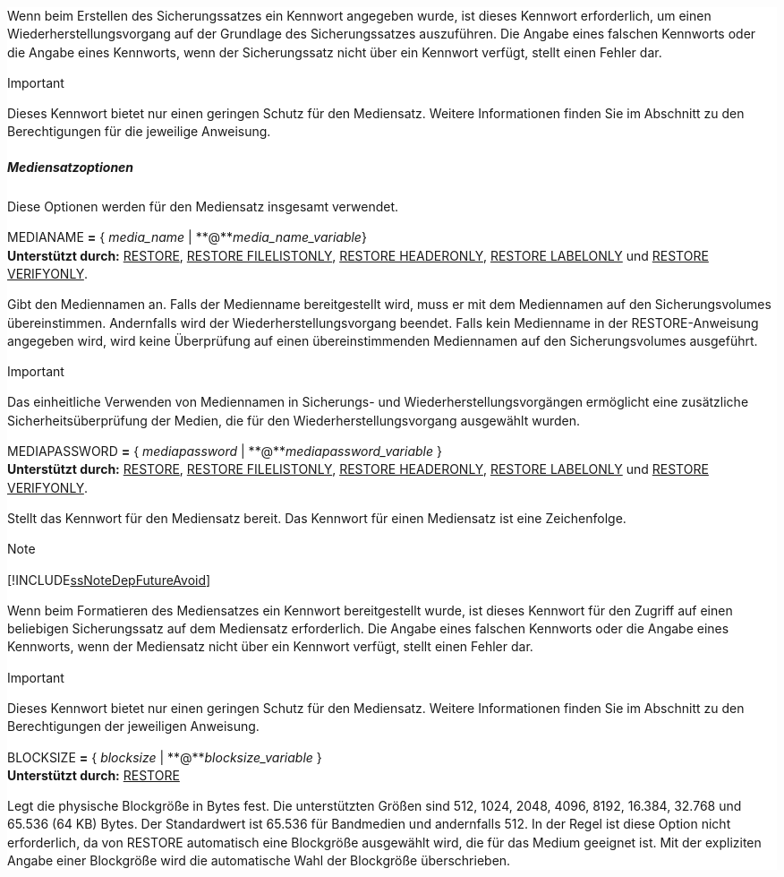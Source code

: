  Wenn beim Erstellen des Sicherungssatzes ein Kennwort angegeben wurde, ist dieses Kennwort erforderlich, um einen Wiederherstellungsvorgang auf der Grundlage des Sicherungssatzes auszuführen. Die Angabe eines falschen Kennworts oder die Angabe eines Kennworts, wenn der Sicherungssatz nicht über ein Kennwort verfügt, stellt einen Fehler dar.  
  
> [!IMPORTANT]  
>  Dieses Kennwort bietet nur einen geringen Schutz für den Mediensatz. Weitere Informationen finden Sie im Abschnitt zu den Berechtigungen für die jeweilige Anweisung.  
  
##### <a name="media-set-options"></a>Mediensatzoptionen  
 Diese Optionen werden für den Mediensatz insgesamt verwendet.  
  
 MEDIANAME **=** { *media_name* | **@***media_name_variable*}  
 **Unterstützt durch:** [RESTORE](../../t-sql/statements/restore-statements-transact-sql.md), [RESTORE FILELISTONLY](../../t-sql/statements/restore-statements-filelistonly-transact-sql.md), [RESTORE HEADERONLY](../../t-sql/statements/restore-statements-headeronly-transact-sql.md), [RESTORE LABELONLY](../../t-sql/statements/restore-statements-labelonly-transact-sql.md) und [RESTORE VERIFYONLY](../../t-sql/statements/restore-statements-verifyonly-transact-sql.md).  
  
 Gibt den Mediennamen an. Falls der Medienname bereitgestellt wird, muss er mit dem Mediennamen auf den Sicherungsvolumes übereinstimmen. Andernfalls wird der Wiederherstellungsvorgang beendet. Falls kein Medienname in der RESTORE-Anweisung angegeben wird, wird keine Überprüfung auf einen übereinstimmenden Mediennamen auf den Sicherungsvolumes ausgeführt.  
  
> [!IMPORTANT]  
>  Das einheitliche Verwenden von Mediennamen in Sicherungs- und Wiederherstellungsvorgängen ermöglicht eine zusätzliche Sicherheitsüberprüfung der Medien, die für den Wiederherstellungsvorgang ausgewählt wurden.  
  
 MEDIAPASSWORD **=** { *mediapassword* | **@***mediapassword_variable* }  
 **Unterstützt durch:** [RESTORE](../../t-sql/statements/restore-statements-transact-sql.md), [RESTORE FILELISTONLY](../../t-sql/statements/restore-statements-filelistonly-transact-sql.md), [RESTORE HEADERONLY](../../t-sql/statements/restore-statements-headeronly-transact-sql.md), [RESTORE LABELONLY](../../t-sql/statements/restore-statements-labelonly-transact-sql.md) und [RESTORE VERIFYONLY](../../t-sql/statements/restore-statements-verifyonly-transact-sql.md).  
  
 Stellt das Kennwort für den Mediensatz bereit. Das Kennwort für einen Mediensatz ist eine Zeichenfolge.  
  
> [!NOTE]  
>  [!INCLUDE[ssNoteDepFutureAvoid](../../includes/ssnotedepfutureavoid-md.md)]  
  
 Wenn beim Formatieren des Mediensatzes ein Kennwort bereitgestellt wurde, ist dieses Kennwort für den Zugriff auf einen beliebigen Sicherungssatz auf dem Mediensatz erforderlich. Die Angabe eines falschen Kennworts oder die Angabe eines Kennworts, wenn der Mediensatz nicht über ein Kennwort verfügt, stellt einen Fehler dar.  
  
> [!IMPORTANT]  
>  Dieses Kennwort bietet nur einen geringen Schutz für den Mediensatz. Weitere Informationen finden Sie im Abschnitt zu den Berechtigungen der jeweiligen Anweisung.  
  
 BLOCKSIZE **=** { *blocksize* | **@***blocksize_variable* }  
 **Unterstützt durch:**  [RESTORE](../../t-sql/statements/restore-statements-transact-sql.md)  
  
 Legt die physische Blockgröße in Bytes fest. Die unterstützten Größen sind 512, 1024, 2048, 4096, 8192, 16.384, 32.768 und 65.536 (64 KB) Bytes. Der Standardwert ist 65.536 für Bandmedien und andernfalls 512. In der Regel ist diese Option nicht erforderlich, da von RESTORE automatisch eine Blockgröße ausgewählt wird, die für das Medium geeignet ist. Mit der expliziten Angabe einer Blockgröße wird die automatische Wahl der Blockgröße überschrieben.  
  